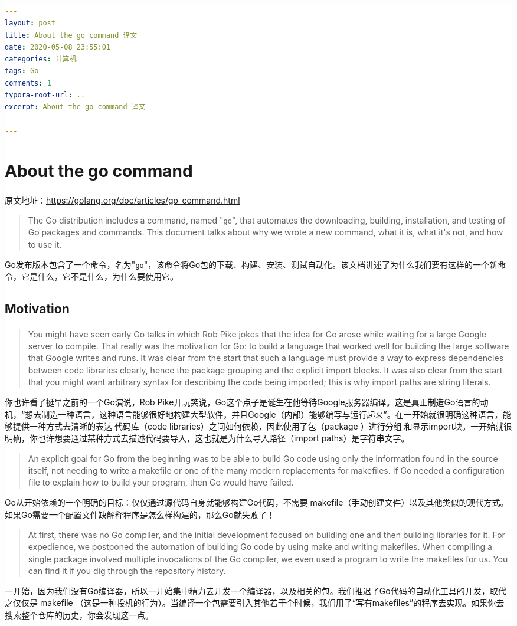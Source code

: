 ```yaml
---
layout: post
title: About the go command 译文
date: 2020-05-08 23:55:01
categories: 计算机
tags: Go
comments: 1
typora-root-url: ..
excerpt: About the go command 译文

---
```


# About the go command

原文地址：https://golang.org/doc/articles/go_command.html

> The Go distribution includes a command, named "`go`", that automates the downloading, building, installation, and testing of Go packages and commands. This document talks about why we wrote a new command, what it is, what it's not, and how to use it.

Go发布版本包含了一个命令，名为"`go`"，该命令将Go包的下载、构建、安装、测试自动化。该文档讲述了为什么我们要有这样的一个新命令，它是什么，它不是什么，为什么要使用它。

## Motivation

> You might have seen early Go talks in which Rob Pike jokes that the idea for Go arose while waiting for a large Google server to compile. That really was the motivation for Go: to build a language that worked well for building the large software that Google writes and runs. It was clear from the start that such a language must provide a way to express dependencies between code libraries clearly, hence the package grouping and the explicit import blocks. It was also clear from the start that you might want arbitrary syntax for describing the code being imported; this is why import paths are string literals.

你也许看了挺早之前的一个Go演说，Rob Pike开玩笑说，Go这个点子是诞生在他等待Google服务器编译。这是真正制造Go语言的动机，“想去制造一种语言，这种语言能够很好地构建大型软件，并且Google（内部）能够编写与运行起来”。在一开始就很明确这种语言，能够提供一种方式去清晰的表达 代码库（code libraries）之间如何依赖，因此使用了包（package ）进行分组 和显示import块。一开始就很明确，你也许想要通过某种方式去描述代码要导入，这也就是为什么导入路径（import paths）是字符串文字。

> An explicit goal for Go from the beginning was to be able to build Go code using only the information found in the source itself, not needing to write a makefile or one of the many modern replacements for makefiles. If Go needed a configuration file to explain how to build your program, then Go would have failed.

Go从开始依赖的一个明确的目标：仅仅通过源代码自身就能够构建Go代码，不需要 makefile（手动创建文件）以及其他类似的现代方式。如果Go需要一个配置文件缺解释程序是怎么样构建的，那么Go就失败了！

> At first, there was no Go compiler, and the initial development focused on building one and then building libraries for it. For expedience, we postponed the automation of building Go code by using make and writing makefiles. When compiling a single package involved multiple invocations of the Go compiler, we even used a program to write the makefiles for us. You can find it if you dig through the repository history.

一开始，因为我们没有Go编译器，所以一开始集中精力去开发一个编译器，以及相关的包。我们推迟了Go代码的自动化工具的开发，取代之仅仅是 makefile  （这是一种投机的行为）。当编译一个包需要引入其他若干个时候，我们用了“写有makefiles”的程序去实现。如果你去搜索整个仓库的历史，你会发现这一点。
